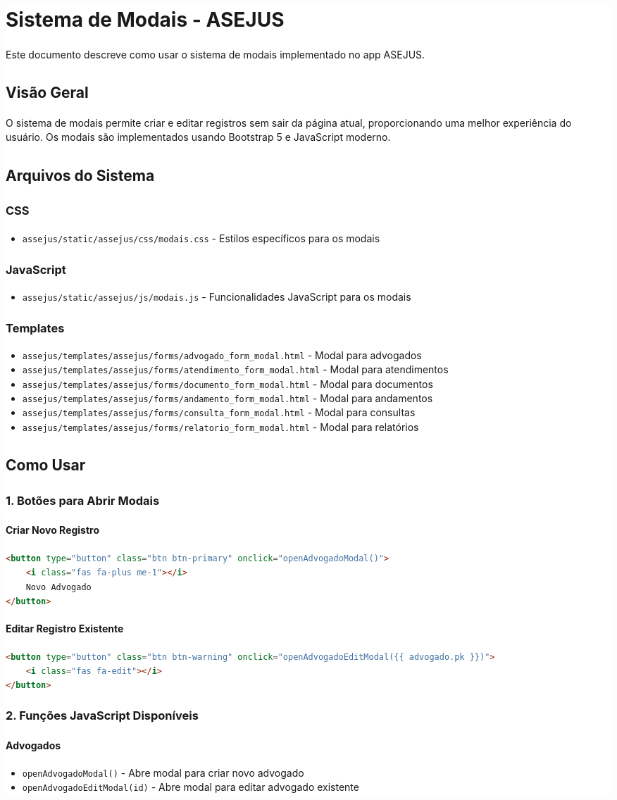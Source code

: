 # Sistema de Modais - ASEJUS

Este documento descreve como usar o sistema de modais implementado no app ASEJUS.

## Visão Geral

O sistema de modais permite criar e editar registros sem sair da página atual, proporcionando uma melhor experiência do usuário. Os modais são implementados usando Bootstrap 5 e JavaScript moderno.

## Arquivos do Sistema

### CSS
- `assejus/static/assejus/css/modais.css` - Estilos específicos para os modais

### JavaScript
- `assejus/static/assejus/js/modais.js` - Funcionalidades JavaScript para os modais

### Templates
- `assejus/templates/assejus/forms/advogado_form_modal.html` - Modal para advogados
- `assejus/templates/assejus/forms/atendimento_form_modal.html` - Modal para atendimentos
- `assejus/templates/assejus/forms/documento_form_modal.html` - Modal para documentos
- `assejus/templates/assejus/forms/andamento_form_modal.html` - Modal para andamentos
- `assejus/templates/assejus/forms/consulta_form_modal.html` - Modal para consultas
- `assejus/templates/assejus/forms/relatorio_form_modal.html` - Modal para relatórios

## Como Usar

### 1. Botões para Abrir Modais

#### Criar Novo Registro
```html
<button type="button" class="btn btn-primary" onclick="openAdvogadoModal()">
    <i class="fas fa-plus me-1"></i>
    Novo Advogado
</button>
```

#### Editar Registro Existente
```html
<button type="button" class="btn btn-warning" onclick="openAdvogadoEditModal({{ advogado.pk }})">
    <i class="fas fa-edit"></i>
</button>
```

### 2. Funções JavaScript Disponíveis

#### Advogados
- `openAdvogadoModal()` - Abre modal para criar novo advogado
- `openAdvogadoEditModal(id)` - Abre modal para editar advogado existente
